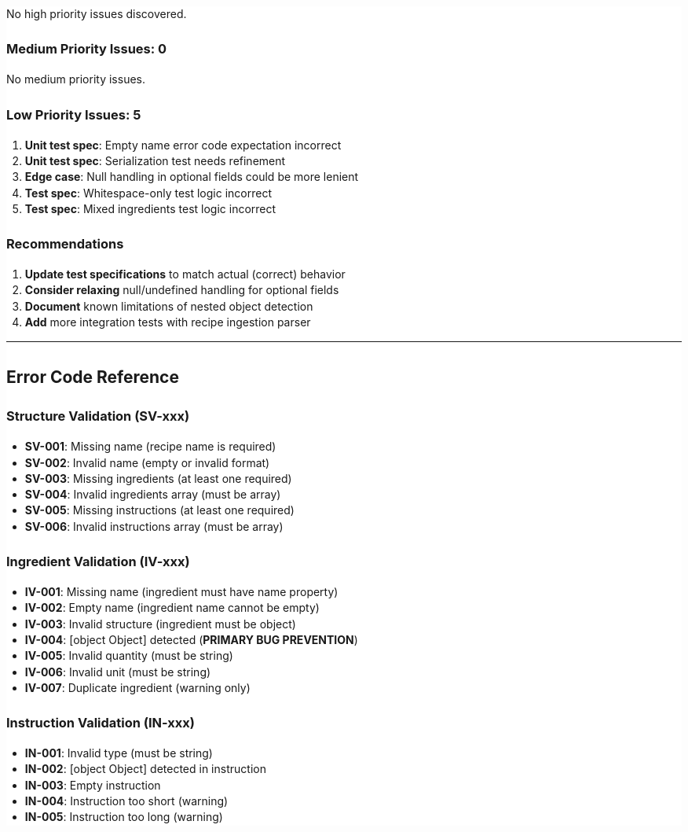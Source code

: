 No high priority issues discovered.

### Medium Priority Issues: 0

No medium priority issues.

### Low Priority Issues: 5

1. **Unit test spec**: Empty name error code expectation incorrect
2. **Unit test spec**: Serialization test needs refinement
3. **Edge case**: Null handling in optional fields could be more lenient
4. **Test spec**: Whitespace-only test logic incorrect
5. **Test spec**: Mixed ingredients test logic incorrect

### Recommendations

1. **Update test specifications** to match actual (correct) behavior
2. **Consider relaxing** null/undefined handling for optional fields
3. **Document** known limitations of nested object detection
4. **Add** more integration tests with recipe ingestion parser

---

## Error Code Reference

### Structure Validation (SV-xxx)

- **SV-001**: Missing name (recipe name is required)
- **SV-002**: Invalid name (empty or invalid format)
- **SV-003**: Missing ingredients (at least one required)
- **SV-004**: Invalid ingredients array (must be array)
- **SV-005**: Missing instructions (at least one required)
- **SV-006**: Invalid instructions array (must be array)

### Ingredient Validation (IV-xxx)

- **IV-001**: Missing name (ingredient must have name property)
- **IV-002**: Empty name (ingredient name cannot be empty)
- **IV-003**: Invalid structure (ingredient must be object)
- **IV-004**: [object Object] detected (**PRIMARY BUG PREVENTION**)
- **IV-005**: Invalid quantity (must be string)
- **IV-006**: Invalid unit (must be string)
- **IV-007**: Duplicate ingredient (warning only)

### Instruction Validation (IN-xxx)

- **IN-001**: Invalid type (must be string)
- **IN-002**: [object Object] detected in instruction
- **IN-003**: Empty instruction
- **IN-004**: Instruction too short (warning)
- **IN-005**: Instruction too long (warning)
